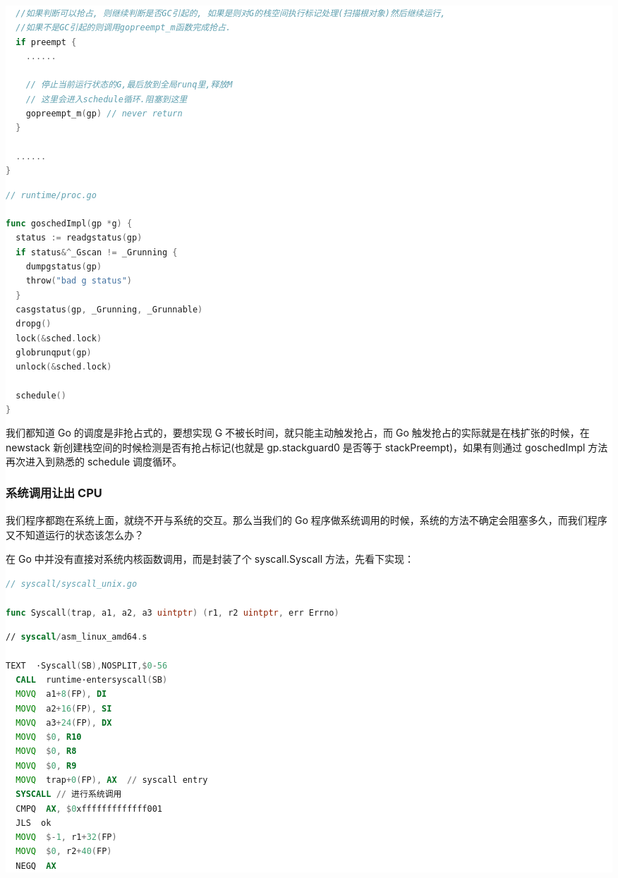 ```go
  //如果判断可以抢占, 则继续判断是否GC引起的, 如果是则对G的栈空间执行标记处理(扫描根对象)然后继续运行,
  //如果不是GC引起的则调用gopreempt_m函数完成抢占.
  if preempt {
    ......
    
    // 停止当前运行状态的G,最后放到全局runq里,释放M
    // 这里会进入schedule循环.阻塞到这里
    gopreempt_m(gp) // never return
  }

  ......
}
```

```go
// runtime/proc.go

func goschedImpl(gp *g) {
  status := readgstatus(gp)
  if status&^_Gscan != _Grunning {
    dumpgstatus(gp)
    throw("bad g status")
  }
  casgstatus(gp, _Grunning, _Grunnable)
  dropg()
  lock(&sched.lock)
  globrunqput(gp)
  unlock(&sched.lock)

  schedule()
}
```

我们都知道 Go 的调度是非抢占式的，要想实现 G 不被长时间，就只能主动触发抢占，而 Go 触发抢占的实际就是在栈扩张的时候，在 newstack 新创建栈空间的时候检测是否有抢占标记(也就是 gp.stackguard0 是否等于 stackPreempt)，如果有则通过 goschedImpl 方法再次进入到熟悉的 schedule 调度循环。

### 系统调用让出 CPU

我们程序都跑在系统上面，就绕不开与系统的交互。那么当我们的 Go 程序做系统调用的时候，系统的方法不确定会阻塞多久，而我们程序又不知道运行的状态该怎么办？

在 Go 中并没有直接对系统内核函数调用，而是封装了个 syscall.Syscall 方法，先看下实现：

```go
// syscall/syscall_unix.go

func Syscall(trap, a1, a2, a3 uintptr) (r1, r2 uintptr, err Errno)
```

```asm
// syscall/asm_linux_amd64.s

TEXT  ·Syscall(SB),NOSPLIT,$0-56
  CALL  runtime·entersyscall(SB) 
  MOVQ  a1+8(FP), DI
  MOVQ  a2+16(FP), SI
  MOVQ  a3+24(FP), DX
  MOVQ  $0, R10
  MOVQ  $0, R8
  MOVQ  $0, R9
  MOVQ  trap+0(FP), AX  // syscall entry
  SYSCALL // 进行系统调用
  CMPQ  AX, $0xfffffffffffff001
  JLS  ok
  MOVQ  $-1, r1+32(FP)
  MOVQ  $0, r2+40(FP)
  NEGQ  AX
```